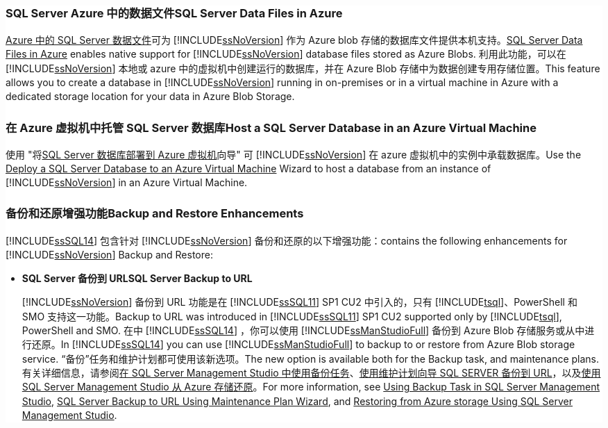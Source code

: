   
###  <a name="sql-server-data-files-in-azure"></a><a name="DataFiles"></a><span data-ttu-id="f6f9c-110">SQL Server Azure 中的数据文件</span><span class="sxs-lookup"><span data-stu-id="f6f9c-110">SQL Server Data Files in Azure</span></span>  
 <span data-ttu-id="f6f9c-111">[Azure 中的 SQL Server 数据文件](../relational-databases/databases/sql-server-data-files-in-microsoft-azure.md)可为 [!INCLUDE[ssNoVersion](../includes/ssnoversion-md.md)] 作为 Azure blob 存储的数据库文件提供本机支持。</span><span class="sxs-lookup"><span data-stu-id="f6f9c-111">[SQL Server Data Files in Azure](../relational-databases/databases/sql-server-data-files-in-microsoft-azure.md) enables native support for [!INCLUDE[ssNoVersion](../includes/ssnoversion-md.md)] database files stored as Azure Blobs.</span></span> <span data-ttu-id="f6f9c-112">利用此功能，可以在 [!INCLUDE[ssNoVersion](../includes/ssnoversion-md.md)] 本地或 azure 中的虚拟机中创建运行的数据库，并在 Azure Blob 存储中为数据创建专用存储位置。</span><span class="sxs-lookup"><span data-stu-id="f6f9c-112">This feature allows you to create a database in [!INCLUDE[ssNoVersion](../includes/ssnoversion-md.md)] running in on-premises or in a virtual machine in Azure with a dedicated storage location for your data in Azure Blob Storage.</span></span>  
  
  
###  <a name="host-a-sql-server-database-in-an-azure-virtual-machine"></a><a name="AzureVM"></a><span data-ttu-id="f6f9c-113">在 Azure 虚拟机中托管 SQL Server 数据库</span><span class="sxs-lookup"><span data-stu-id="f6f9c-113">Host a SQL Server Database in an Azure Virtual Machine</span></span>  
 <span data-ttu-id="f6f9c-114">使用 "将[SQL Server 数据库部署到 Azure 虚拟机](https://msdn.microsoft.com/library/dn195938\(v=sql.120\).aspx)向导" 可 [!INCLUDE[ssNoVersion](../includes/ssnoversion-md.md)] 在 azure 虚拟机中的实例中承载数据库。</span><span class="sxs-lookup"><span data-stu-id="f6f9c-114">Use the [Deploy a SQL Server Database to an Azure Virtual Machine](https://msdn.microsoft.com/library/dn195938\(v=sql.120\).aspx) Wizard to host a database from an instance of [!INCLUDE[ssNoVersion](../includes/ssnoversion-md.md)] in an Azure Virtual Machine.</span></span>  
  
  
###  <a name="backup-and-restore-enhancements"></a><a name="Backup"></a><span data-ttu-id="f6f9c-115">备份和还原增强功能</span><span class="sxs-lookup"><span data-stu-id="f6f9c-115">Backup and Restore Enhancements</span></span>  
 [!INCLUDE[ssSQL14](../includes/sssql14-md.md)] <span data-ttu-id="f6f9c-116">包含针对 [!INCLUDE[ssNoVersion](../includes/ssnoversion-md.md)] 备份和还原的以下增强功能：</span><span class="sxs-lookup"><span data-stu-id="f6f9c-116">contains the following enhancements for [!INCLUDE[ssNoVersion](../includes/ssnoversion-md.md)] Backup and Restore:</span></span>  
  
-   <span data-ttu-id="f6f9c-117">**SQL Server 备份到 URL**</span><span class="sxs-lookup"><span data-stu-id="f6f9c-117">**SQL Server Backup to URL**</span></span>  
  
     [!INCLUDE[ssNoVersion](../includes/ssnoversion-md.md)] <span data-ttu-id="f6f9c-118">备份到 URL 功能是在 [!INCLUDE[ssSQL11](../includes/sssql11-md.md)] SP1 CU2 中引入的，只有 [!INCLUDE[tsql](../includes/tsql-md.md)]、PowerShell 和 SMO 支持这一功能。</span><span class="sxs-lookup"><span data-stu-id="f6f9c-118">Backup to URL was introduced in [!INCLUDE[ssSQL11](../includes/sssql11-md.md)] SP1 CU2 supported only by [!INCLUDE[tsql](../includes/tsql-md.md)], PowerShell and SMO.</span></span> <span data-ttu-id="f6f9c-119">在中 [!INCLUDE[ssSQL14](../includes/sssql14-md.md)] ，你可以使用 [!INCLUDE[ssManStudioFull](../includes/ssmanstudiofull-md.md)] 备份到 Azure Blob 存储服务或从中进行还原。</span><span class="sxs-lookup"><span data-stu-id="f6f9c-119">In [!INCLUDE[ssSQL14](../includes/sssql14-md.md)] you can use [!INCLUDE[ssManStudioFull](../includes/ssmanstudiofull-md.md)] to backup to or restore from Azure Blob storage service.</span></span> <span data-ttu-id="f6f9c-120">“备份”任务和维护计划都可使用该新选项。</span><span class="sxs-lookup"><span data-stu-id="f6f9c-120">The new option is available both for the Backup task, and maintenance plans.</span></span> <span data-ttu-id="f6f9c-121">有关详细信息，请参阅[在 SQL Server Management Studio 中使用备份任务](../relational-databases/backup-restore/sql-server-backup-to-url.md#BackupTaskSSMS)、[使用维护计划向导 SQL SERVER 备份到 URL](../relational-databases/backup-restore/sql-server-backup-to-url.md#MaintenanceWiz)，以及[使用 SQL Server Management Studio 从 Azure 存储还原](../relational-databases/backup-restore/sql-server-backup-to-url.md#RestoreSSMS)。</span><span class="sxs-lookup"><span data-stu-id="f6f9c-121">For more information, see [Using Backup Task in SQL Server Management Studio](../relational-databases/backup-restore/sql-server-backup-to-url.md#BackupTaskSSMS), [SQL Server Backup to URL Using Maintenance Plan Wizard](../relational-databases/backup-restore/sql-server-backup-to-url.md#MaintenanceWiz), and [Restoring from Azure storage Using SQL Server Management Studio](../relational-databases/backup-restore/sql-server-backup-to-url.md#RestoreSSMS).</span></span>  
  